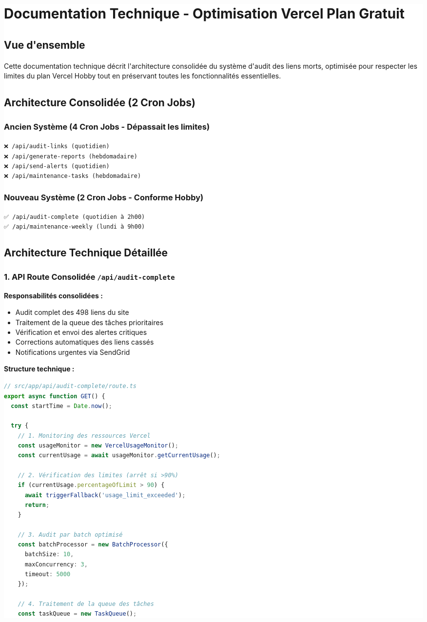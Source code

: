 # Documentation Technique - Optimisation Vercel Plan Gratuit

## Vue d'ensemble

Cette documentation technique décrit l'architecture consolidée du système d'audit des liens morts, optimisée pour respecter les limites du plan Vercel Hobby tout en préservant toutes les fonctionnalités essentielles.

## Architecture Consolidée (2 Cron Jobs)

### Ancien Système (4 Cron Jobs - Dépassait les limites)
```
❌ /api/audit-links (quotidien)
❌ /api/generate-reports (hebdomadaire) 
❌ /api/send-alerts (quotidien)
❌ /api/maintenance-tasks (hebdomadaire)
```

### Nouveau Système (2 Cron Jobs - Conforme Hobby)
```
✅ /api/audit-complete (quotidien à 2h00)
✅ /api/maintenance-weekly (lundi à 9h00)
```

## Architecture Technique Détaillée

### 1. API Route Consolidée `/api/audit-complete`

**Responsabilités consolidées :**
- Audit complet des 498 liens du site
- Traitement de la queue des tâches prioritaires
- Vérification et envoi des alertes critiques
- Corrections automatiques des liens cassés
- Notifications urgentes via SendGrid

**Structure technique :**
```typescript
// src/app/api/audit-complete/route.ts
export async function GET() {
  const startTime = Date.now();
  
  try {
    // 1. Monitoring des ressources Vercel
    const usageMonitor = new VercelUsageMonitor();
    const currentUsage = await usageMonitor.getCurrentUsage();
    
    // 2. Vérification des limites (arrêt si >90%)
    if (currentUsage.percentageOfLimit > 90) {
      await triggerFallback('usage_limit_exceeded');
      return;
    }
    
    // 3. Audit par batch optimisé
    const batchProcessor = new BatchProcessor({
      batchSize: 10,
      maxConcurrency: 3,
      timeout: 5000
    });
    
    // 4. Traitement de la queue des tâches
    const taskQueue = new TaskQueue();
```